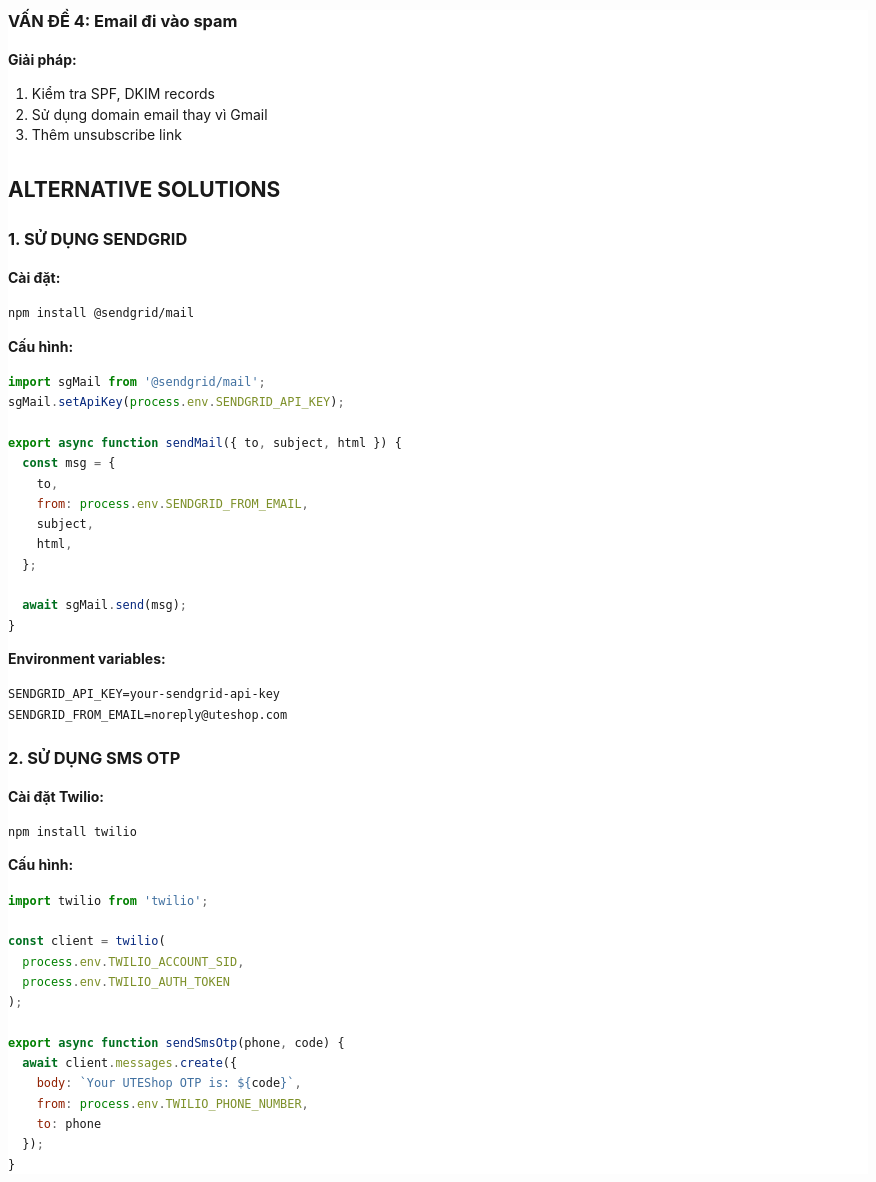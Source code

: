 ### VẤN ĐỀ 4: Email đi vào spam

**Giải pháp:**
1. Kiểm tra SPF, DKIM records
2. Sử dụng domain email thay vì Gmail
3. Thêm unsubscribe link

## ALTERNATIVE SOLUTIONS

### 1. SỬ DỤNG SENDGRID

**Cài đặt:**
```bash
npm install @sendgrid/mail
```

**Cấu hình:**
```javascript
import sgMail from '@sendgrid/mail';
sgMail.setApiKey(process.env.SENDGRID_API_KEY);

export async function sendMail({ to, subject, html }) {
  const msg = {
    to,
    from: process.env.SENDGRID_FROM_EMAIL,
    subject,
    html,
  };
  
  await sgMail.send(msg);
}
```

**Environment variables:**
```env
SENDGRID_API_KEY=your-sendgrid-api-key
SENDGRID_FROM_EMAIL=noreply@uteshop.com
```

### 2. SỬ DỤNG SMS OTP

**Cài đặt Twilio:**
```bash
npm install twilio
```

**Cấu hình:**
```javascript
import twilio from 'twilio';

const client = twilio(
  process.env.TWILIO_ACCOUNT_SID,
  process.env.TWILIO_AUTH_TOKEN
);

export async function sendSmsOtp(phone, code) {
  await client.messages.create({
    body: `Your UTEShop OTP is: ${code}`,
    from: process.env.TWILIO_PHONE_NUMBER,
    to: phone
  });
}
```
